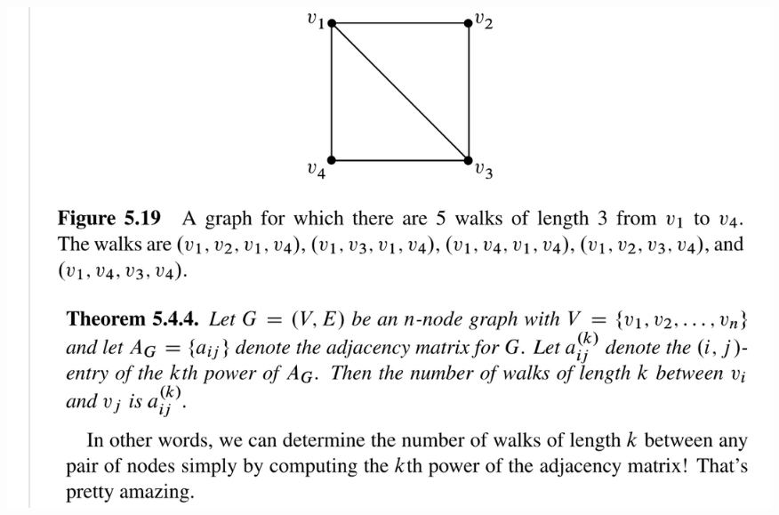 > ![image.png](Graph_Theory.assets/20231024_0841415259.png)![image.png](Graph_Theory.assets/20231024_0841414574.png)
